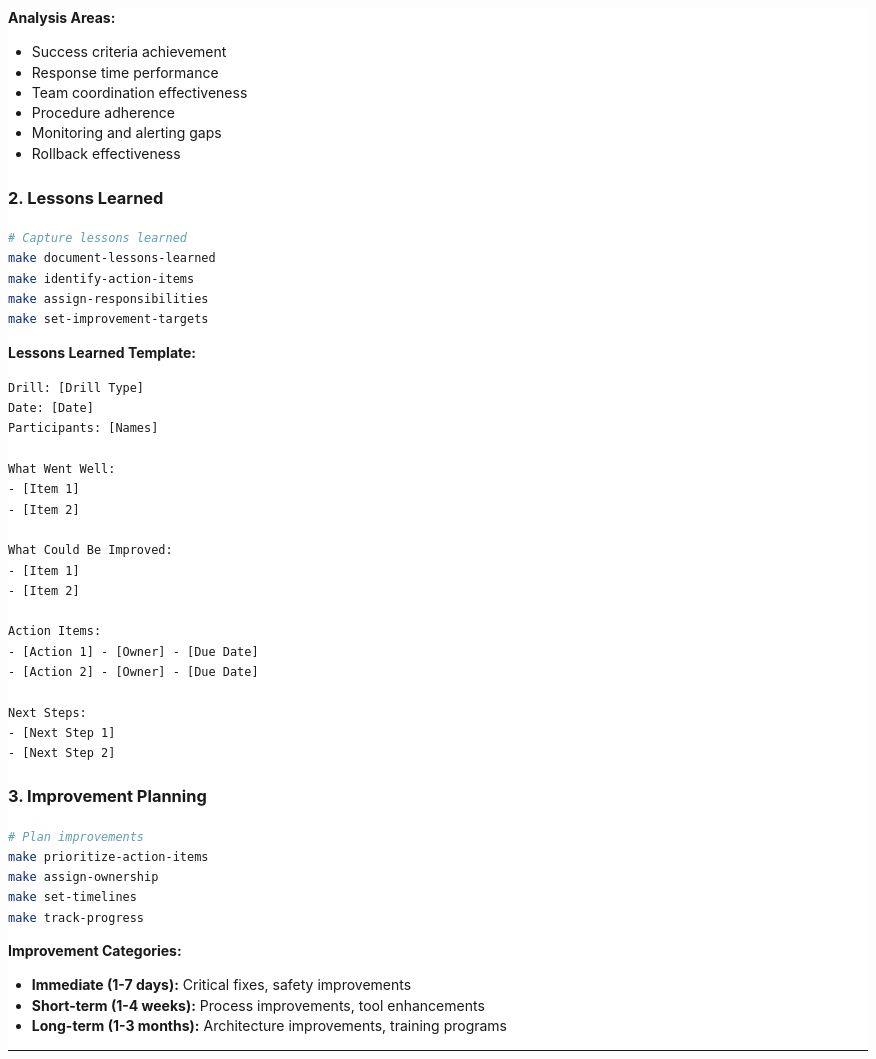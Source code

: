 **Analysis Areas:**
- Success criteria achievement
- Response time performance
- Team coordination effectiveness
- Procedure adherence
- Monitoring and alerting gaps
- Rollback effectiveness

### 2. Lessons Learned
```bash
# Capture lessons learned
make document-lessons-learned
make identify-action-items
make assign-responsibilities
make set-improvement-targets
```

**Lessons Learned Template:**
```
Drill: [Drill Type]
Date: [Date]
Participants: [Names]

What Went Well:
- [Item 1]
- [Item 2]

What Could Be Improved:
- [Item 1]
- [Item 2]

Action Items:
- [Action 1] - [Owner] - [Due Date]
- [Action 2] - [Owner] - [Due Date]

Next Steps:
- [Next Step 1]
- [Next Step 2]
```

### 3. Improvement Planning
```bash
# Plan improvements
make prioritize-action-items
make assign-ownership
make set-timelines
make track-progress
```

**Improvement Categories:**
- **Immediate (1-7 days):** Critical fixes, safety improvements
- **Short-term (1-4 weeks):** Process improvements, tool enhancements
- **Long-term (1-3 months):** Architecture improvements, training programs

---